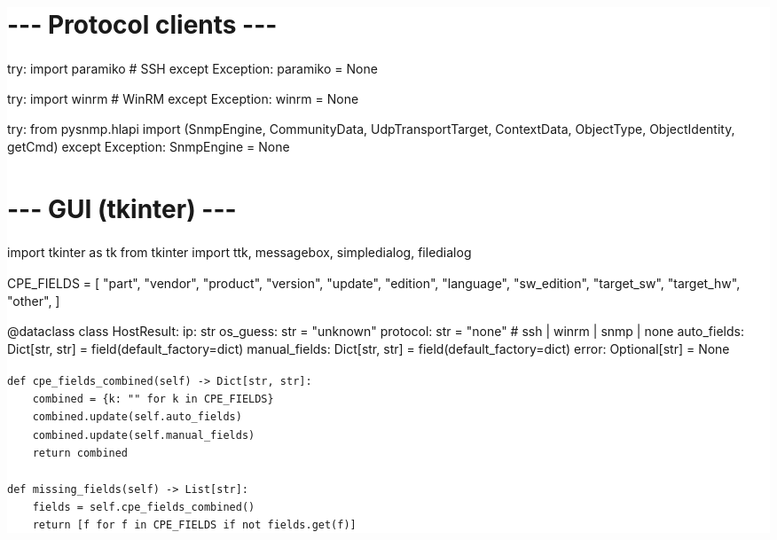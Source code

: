 # --- Protocol clients ---
try:
    import paramiko  # SSH
except Exception:
    paramiko = None

try:
    import winrm  # WinRM
except Exception:
    winrm = None

try:
    from pysnmp.hlapi import (SnmpEngine, CommunityData, UdpTransportTarget, ContextData,
                              ObjectType, ObjectIdentity, getCmd)
except Exception:
    SnmpEngine = None

# --- GUI (tkinter) ---
import tkinter as tk
from tkinter import ttk, messagebox, simpledialog, filedialog

CPE_FIELDS = [
    "part",
    "vendor",
    "product",
    "version",
    "update",
    "edition",
    "language",
    "sw_edition",
    "target_sw",
    "target_hw",
    "other",
]

@dataclass
class HostResult:
    ip: str
    os_guess: str = "unknown"
    protocol: str = "none"  # ssh | winrm | snmp | none
    auto_fields: Dict[str, str] = field(default_factory=dict)
    manual_fields: Dict[str, str] = field(default_factory=dict)
    error: Optional[str] = None

    def cpe_fields_combined(self) -> Dict[str, str]:
        combined = {k: "" for k in CPE_FIELDS}
        combined.update(self.auto_fields)
        combined.update(self.manual_fields)
        return combined

    def missing_fields(self) -> List[str]:
        fields = self.cpe_fields_combined()
        return [f for f in CPE_FIELDS if not fields.get(f)]
